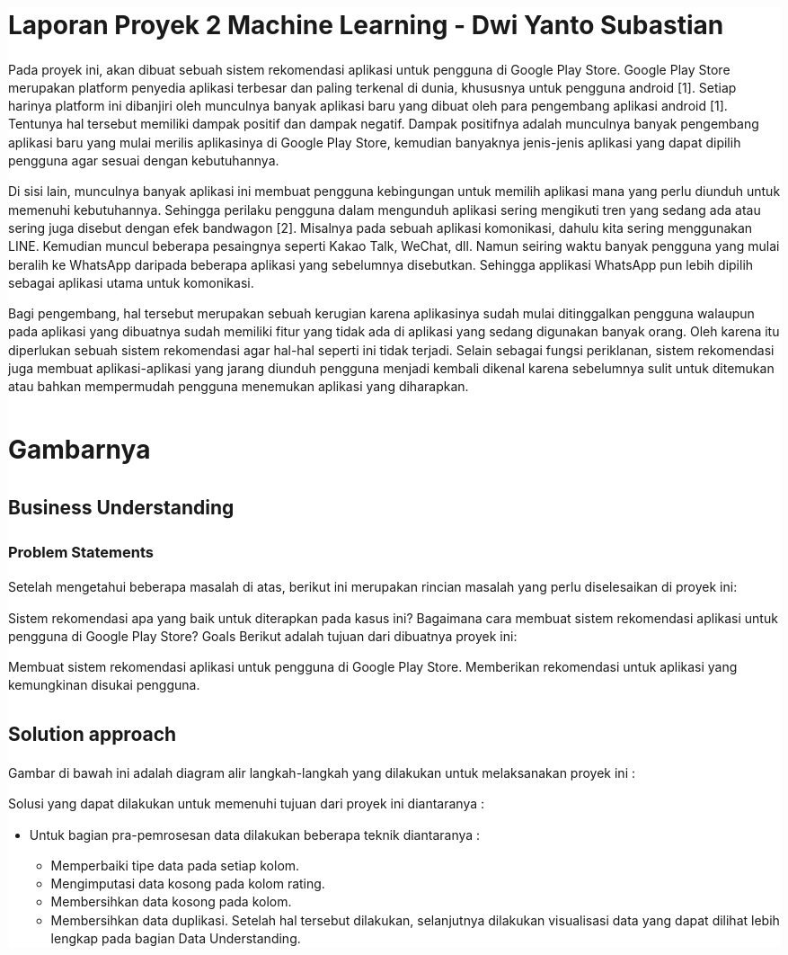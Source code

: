 # Laporan Proyek 2 Machine Learning - Dwi Yanto Subastian

Pada proyek ini, akan dibuat sebuah sistem rekomendasi aplikasi untuk pengguna di Google Play Store. Google Play Store merupakan platform penyedia aplikasi terbesar dan paling terkenal di dunia, khususnya untuk pengguna android [1]. Setiap harinya platform ini dibanjiri oleh munculnya banyak aplikasi baru yang dibuat oleh para pengembang aplikasi android [1]. Tentunya hal tersebut memiliki dampak positif dan dampak negatif. Dampak positifnya adalah munculnya banyak pengembang aplikasi baru yang mulai merilis aplikasinya di Google Play Store, kemudian banyaknya jenis-jenis aplikasi yang dapat dipilih pengguna agar sesuai dengan kebutuhannya.

Di sisi lain, munculnya banyak aplikasi ini membuat pengguna kebingungan untuk memilih aplikasi mana yang perlu diunduh untuk memenuhi kebutuhannya. Sehingga perilaku pengguna dalam mengunduh aplikasi sering mengikuti tren yang sedang ada atau sering juga disebut dengan efek bandwagon [2]. Misalnya pada sebuah aplikasi komonikasi, dahulu kita sering menggunakan LINE. Kemudian muncul beberapa pesaingnya seperti Kakao Talk, WeChat, dll. Namun seiring waktu banyak pengguna yang mulai beralih ke WhatsApp daripada beberapa aplikasi yang sebelumnya disebutkan. Sehingga applikasi WhatsApp pun lebih dipilih sebagai aplikasi utama untuk komonikasi.

Bagi pengembang, hal tersebut merupakan sebuah kerugian karena aplikasinya sudah mulai ditinggalkan pengguna walaupun pada aplikasi yang dibuatnya sudah memiliki fitur yang tidak ada di aplikasi yang sedang digunakan banyak orang. Oleh karena itu diperlukan sebuah sistem rekomendasi agar hal-hal seperti ini tidak terjadi. Selain sebagai fungsi periklanan, sistem rekomendasi juga membuat aplikasi-aplikasi yang jarang diunduh pengguna menjadi kembali dikenal karena sebelumnya sulit untuk ditemukan atau bahkan mempermudah pengguna menemukan aplikasi yang diharapkan.

# Gambarnya

## Business Understanding

### Problem Statements
Setelah mengetahui beberapa masalah di atas, berikut ini merupakan rincian masalah yang perlu diselesaikan di proyek ini:

Sistem rekomendasi apa yang baik untuk diterapkan pada kasus ini?
Bagaimana cara membuat sistem rekomendasi aplikasi untuk pengguna di Google Play Store?
Goals
Berikut adalah tujuan dari dibuatnya proyek ini:

Membuat sistem rekomendasi aplikasi untuk pengguna di Google Play Store.
Memberikan rekomendasi untuk aplikasi yang kemungkinan disukai pengguna.

## Solution approach
Gambar di bawah ini adalah diagram alir langkah-langkah yang dilakukan untuk melaksanakan proyek ini :

Solusi yang dapat dilakukan untuk memenuhi tujuan dari proyek ini diantaranya :

-   Untuk bagian pra-pemrosesan data dilakukan beberapa teknik diantaranya :

    -   Memperbaiki tipe data pada setiap kolom.
    -   Mengimputasi data kosong pada kolom rating.
    -   Membersihkan data kosong pada kolom.
    -   Membersihkan data duplikasi.
Setelah hal tersebut dilakukan, selanjutnya dilakukan visualisasi data yang dapat dilihat lebih lengkap pada bagian Data Understanding.
